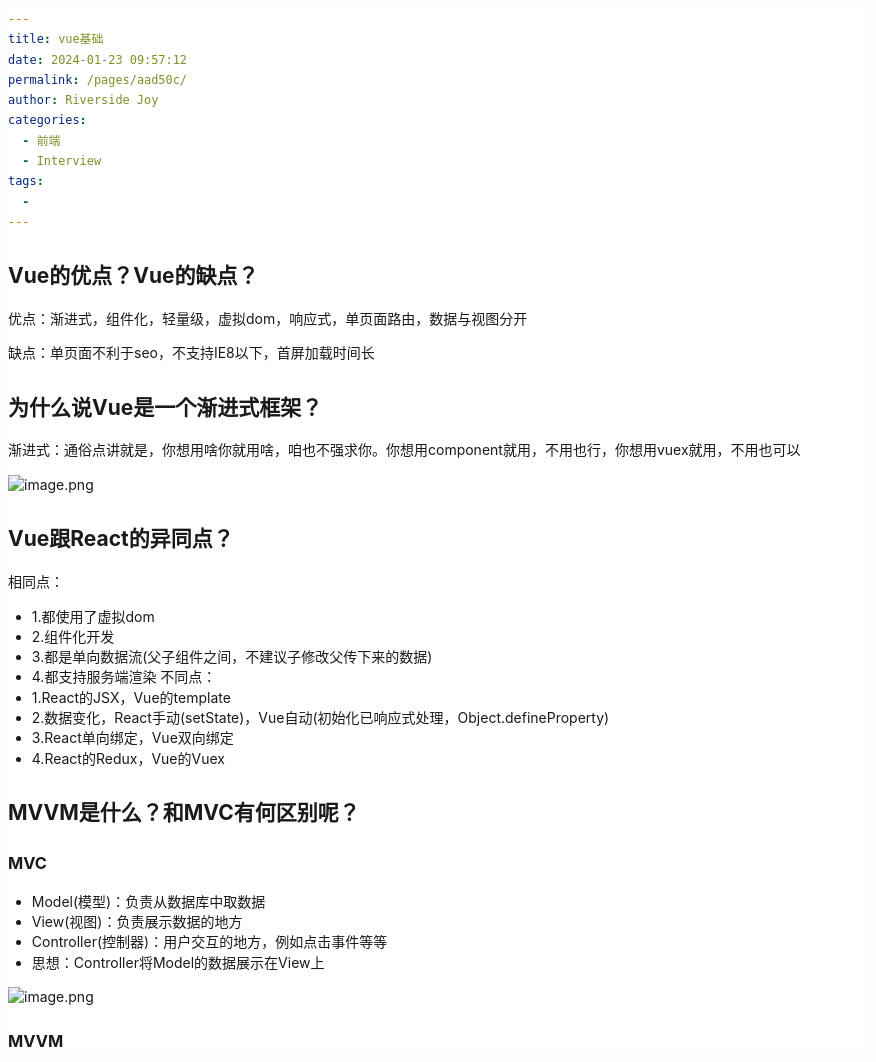 ```yaml
---
title: vue基础
date: 2024-01-23 09:57:12
permalink: /pages/aad50c/
author: Riverside Joy
categories:
  - 前端
  - Interview
tags:
  - 
---
```

## Vue的优点？Vue的缺点？

优点：渐进式，组件化，轻量级，虚拟dom，响应式，单页面路由，数据与视图分开

缺点：单页面不利于seo，不支持IE8以下，首屏加载时间长

## 为什么说Vue是一个渐进式框架？

渐进式：通俗点讲就是，你想用啥你就用啥，咱也不强求你。你想用component就用，不用也行，你想用vuex就用，不用也可以

![image.png](https://cdn.jsdelivr.net/gh/MaiRen1997/mdPic/vueImg/202401230958197.webp)

## Vue跟React的异同点？

相同点：

- 1.都使用了虚拟dom
- 2.组件化开发
- 3.都是单向数据流(父子组件之间，不建议子修改父传下来的数据)
- 4.都支持服务端渲染 不同点：
- 1.React的JSX，Vue的template
- 2.数据变化，React手动(setState)，Vue自动(初始化已响应式处理，Object.defineProperty)
- 3.React单向绑定，Vue双向绑定
- 4.React的Redux，Vue的Vuex

## MVVM是什么？和MVC有何区别呢？

### MVC

- Model(模型)：负责从数据库中取数据
- View(视图)：负责展示数据的地方
- Controller(控制器)：用户交互的地方，例如点击事件等等
- 思想：Controller将Model的数据展示在View上

![image.png](https://cdn.jsdelivr.net/gh/MaiRen1997/mdPic/vueImg/202401230959089.webp)

### MVVM
